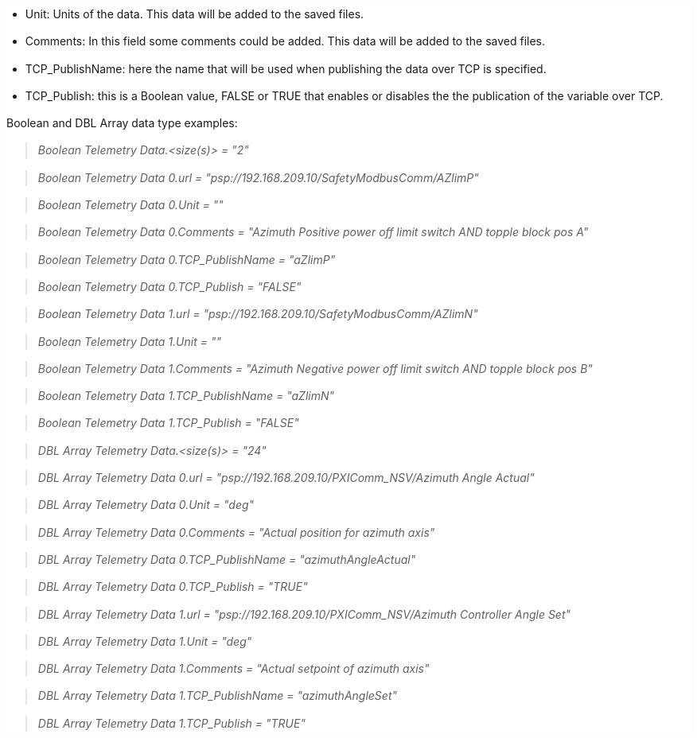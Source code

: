 - Unit: Units of the data. This data will be added to the saved files.

- Comments: In this field some comments could be added. This data will be
  added to the saved files.

- TCP_PublishName: here the name that will be used when publishing the data
  over TCP is specified.

- TCP_Publish: this is a Boolean value, FALSE or TRUE that enables or disables
  the the publication of the variable over TCP.

Boolean and DBL Array data type examples:

> *Boolean Telemetry Data.\<size(s)\> = "2"*

> *Boolean Telemetry Data 0.url =
> "psp://192.168.209.10/SafetyModbusComm/AZlimP"*

> *Boolean Telemetry Data 0.Unit = ""*

> *Boolean Telemetry Data 0.Comments = "Azimuth Positive power off limit
> switch AND topple block pos A"*

> *Boolean Telemetry Data 0.TCP_PublishName = "aZlimP"*

> *Boolean Telemetry Data 0.TCP_Publish = "FALSE"*

> *Boolean Telemetry Data 1.url =
> "psp://192.168.209.10/SafetyModbusComm/AZlimN"*

> *Boolean Telemetry Data 1.Unit = ""*

> *Boolean Telemetry Data 1.Comments = "Azimuth Negative power off limit
> switch AND topple block pos B"*

> *Boolean Telemetry Data 1.TCP_PublishName = "aZlimN"*

> *Boolean Telemetry Data 1.TCP_Publish = "FALSE"*

> *DBL Array Telemetry Data.\<size(s)\> = "24"*

> *DBL Array Telemetry Data 0.url = "psp://192.168.209.10/PXIComm_NSV/Azimuth
> Angle Actual"*

> *DBL Array Telemetry Data 0.Unit = "deg"*

> *DBL Array Telemetry Data 0.Comments = "Actual position for azimuth axis"*

> *DBL Array Telemetry Data 0.TCP_PublishName = "azimuthAngleActual"*

> *DBL Array Telemetry Data 0.TCP_Publish = "TRUE"*

> *DBL Array Telemetry Data 1.url = "psp://192.168.209.10/PXIComm_NSV/Azimuth
> Controller Angle Set"*

> *DBL Array Telemetry Data 1.Unit = "deg"*

> *DBL Array Telemetry Data 1.Comments = "Actual setpoint of azimuth axis"*

> *DBL Array Telemetry Data 1.TCP_PublishName = "azimuthAngleSet"*

> *DBL Array Telemetry Data 1.TCP_Publish = "TRUE"*
